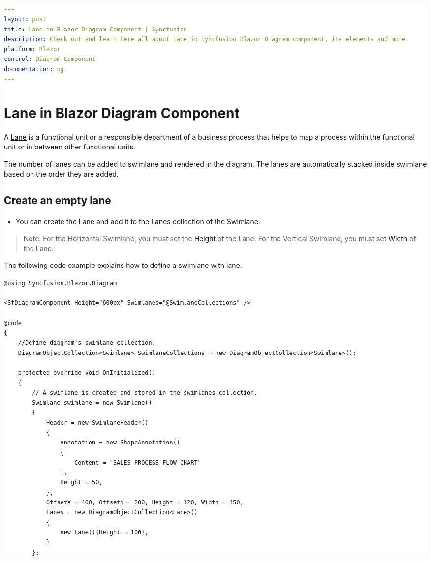 ```yaml
---
layout: post
title: Lane in Blazor Diagram Component | Syncfusion
description: Check out and learn here all about Lane in Syncfusion Blazor Diagram component, its elements and more.
platform: Blazor
control: Diagram Component
documentation: ug
---
```



# Lane in Blazor Diagram Component

A [Lane](https://help.syncfusion.com/cr/blazor/Syncfusion.Blazor.Diagram.Lane.html) is a functional unit or a responsible department of a business process that helps to map a process within the functional unit or in between other functional units.

The number of lanes can be added to swimlane and rendered in the diagram. The lanes are automatically stacked inside swimlane based on the order they are added.

## Create an empty lane

* You can create the [Lane](https://help.syncfusion.com/cr/blazor/Syncfusion.Blazor.Diagram.Lane.html) and add it to the [Lanes](https://help.syncfusion.com/cr/blazor/Syncfusion.Blazor.Diagram.Swimlane.html#Syncfusion_Blazor_Diagram_Swimlane_Lanes) collection of the Swimlane.

>Note: For the Horizontal Swimlane, you must set the [Height](https://help.syncfusion.com/cr/blazor/Syncfusion.Blazor.Diagram.SwimlaneChild.html#Syncfusion_Blazor_Diagram_SwimlaneChild_Height) of the Lane. For the Vertical Swimlane, you must set [Width](https://help.syncfusion.com/cr/blazor/Syncfusion.Blazor.Diagram.SwimlaneChild.html#Syncfusion_Blazor_Diagram_SwimlaneChild_Width) of the Lane.

The following code example explains how to define a swimlane with lane.

```cshtml
@using Syncfusion.Blazor.Diagram

<SfDiagramComponent Height="600px" Swimlanes="@SwimlaneCollections" />

@code
{
    //Define diagram's swimlane collection.
    DiagramObjectCollection<Swimlane> SwimlaneCollections = new DiagramObjectCollection<Swimlane>();

    protected override void OnInitialized()
    {
        // A swimlane is created and stored in the swimlanes collection.
        Swimlane swimlane = new Swimlane()
        {
            Header = new SwimlaneHeader()
            {
                Annotation = new ShapeAnnotation()
                {
                    Content = "SALES PROCESS FLOW CHART"
                },
                Height = 50,
            },
            OffsetX = 400, OffsetY = 200, Height = 120, Width = 450,
            Lanes = new DiagramObjectCollection<Lane>()
            {
                new Lane(){Height = 100},
            }
        };
```